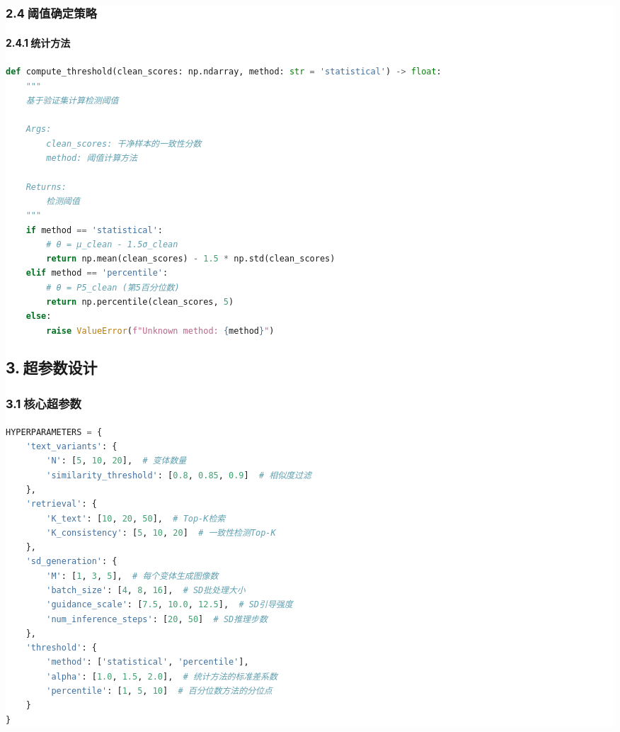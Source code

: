### 2.4 阈值确定策略

#### 2.4.1 统计方法
```python
def compute_threshold(clean_scores: np.ndarray, method: str = 'statistical') -> float:
    """
    基于验证集计算检测阈值
    
    Args:
        clean_scores: 干净样本的一致性分数
        method: 阈值计算方法
    
    Returns:
        检测阈值
    """
    if method == 'statistical':
        # θ = μ_clean - 1.5σ_clean
        return np.mean(clean_scores) - 1.5 * np.std(clean_scores)
    elif method == 'percentile':
        # θ = P5_clean (第5百分位数)
        return np.percentile(clean_scores, 5)
    else:
        raise ValueError(f"Unknown method: {method}")
```

## 3. 超参数设计

### 3.1 核心超参数
```python
HYPERPARAMETERS = {
    'text_variants': {
        'N': [5, 10, 20],  # 变体数量
        'similarity_threshold': [0.8, 0.85, 0.9]  # 相似度过滤
    },
    'retrieval': {
        'K_text': [10, 20, 50],  # Top-K检索
        'K_consistency': [5, 10, 20]  # 一致性检测Top-K
    },
    'sd_generation': {
        'M': [1, 3, 5],  # 每个变体生成图像数
        'batch_size': [4, 8, 16],  # SD批处理大小
        'guidance_scale': [7.5, 10.0, 12.5],  # SD引导强度
        'num_inference_steps': [20, 50]  # SD推理步数
    },
    'threshold': {
        'method': ['statistical', 'percentile'],
        'alpha': [1.0, 1.5, 2.0],  # 统计方法的标准差系数
        'percentile': [1, 5, 10]  # 百分位数方法的分位点
    }
}
```
